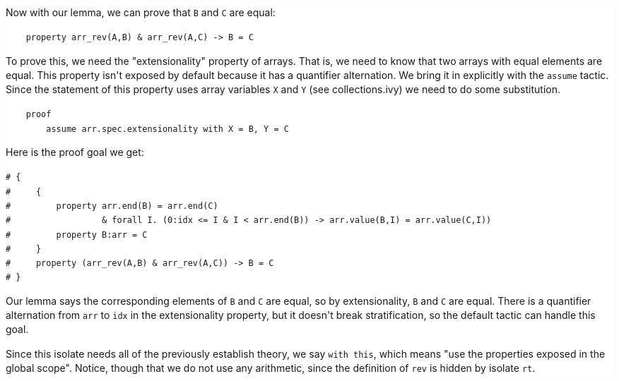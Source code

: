 Now with our lemma, we can prove that `B` and `C` are equal:

```
    property arr_rev(A,B) & arr_rev(A,C) -> B = C

```
To prove this, we need the "extensionality" property of
arrays. That is, we need to know that two arrays with equal
elements are equal. This property isn't exposed by default
because it has a quantifier alternation.  We bring it in
explicitly with the `assume` tactic. Since the statement of this
property uses array variables `X` and `Y` (see collections.ivy)
we need to do some substitution.

```
    proof
        assume arr.spec.extensionality with X = B, Y = C

```
Here is the proof goal we get:

    # {
    #     {
    #         property arr.end(B) = arr.end(C)
    #                  & forall I. (0:idx <= I & I < arr.end(B)) -> arr.value(B,I) = arr.value(C,I))
    #         property B:arr = C
    #     }
    #     property (arr_rev(A,B) & arr_rev(A,C)) -> B = C
    # }

Our lemma says the corresponding elements of `B` and `C` are
equal, so by extensionality, `B` and `C` are equal. There is a
quantifier alternation from `arr` to `idx` in the extensionality
property, but it doesn't break stratification, so the default
tactic can handle this goal.

Since this isolate needs all of the previously establish theory, we
say `with this`, which means "use the properties exposed in the global
scope". Notice, though that we do not use any arithmetic, since the
definition of `rev` is hidden by isolate `rt`.
